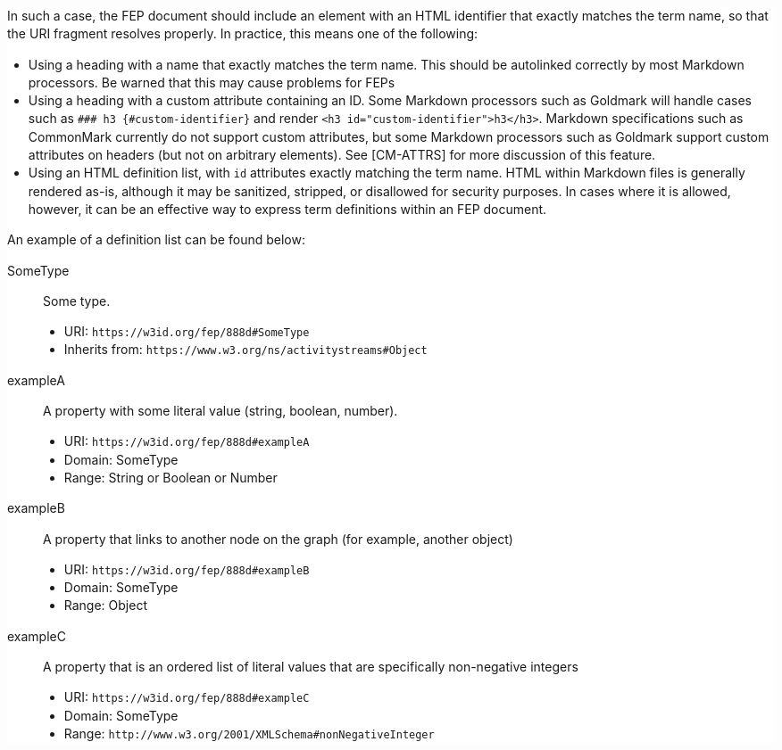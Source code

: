 ```json
```

In such a case, the FEP document should include an element with an HTML identifier that exactly matches the term name, so that the URI fragment resolves properly. In practice, this means one of the following:

- Using a heading with a name that exactly matches the term name. This should be autolinked correctly by most Markdown processors. Be warned that this may cause problems for FEPs 
- Using a heading with a custom attribute containing an ID. Some Markdown processors such as Goldmark will handle cases such as `### h3 {#custom-identifier}` and render `<h3 id="custom-identifier">h3</h3>`. Markdown specifications such as CommonMark currently do not support custom attributes, but some Markdown processors such as Goldmark support custom attributes on headers (but not on arbitrary elements). See [CM-ATTRS] for more discussion of this feature.
- Using an HTML definition list, with `id` attributes exactly matching the term name. HTML within Markdown files is generally rendered as-is, although it may be sanitized, stripped, or disallowed for security purposes. In cases where it is allowed, however, it can be an effective way to express term definitions within an FEP document.

An example of a definition list can be found below:

<dl>

<dt id="SomeType">SomeType</dt>
<dd>
<p>Some type.</p>
<ul>
<li>URI: <code>https://w3id.org/fep/888d#SomeType</code></li>
<li>Inherits from: <code>https://www.w3.org/ns/activitystreams#Object</code></li>
</ul>
</dd>

<dt id="exampleA">exampleA</dt>
<dd>
<p>A property with some literal value (string, boolean, number).</p>
<ul>
<li>URI: <code>https://w3id.org/fep/888d#exampleA</code></li>
<li>Domain: SomeType</li>
<li>Range: String or Boolean or Number</li>
</ul>
</dd>

<dt id="exampleB">exampleB</dt>
<dd>
<p>A property that links to another node on the graph (for example, another object)</p>
<ul>
<li>URI: <code>https://w3id.org/fep/888d#exampleB</code></li>
<li>Domain: SomeType</li>
<li>Range: Object</li>
</ul>
</dd>

<dt id="exampleC">exampleC</dt>
<dd>
<p>A property that is an ordered list of literal values that are specifically non-negative integers</p>
<ul>
<li>URI: <code>https://w3id.org/fep/888d#exampleC</code></li>
<li>Domain: SomeType</li>
<li>Range: <code>http://www.w3.org/2001/XMLSchema#nonNegativeInteger</code></li>
</ul>
</dd>
